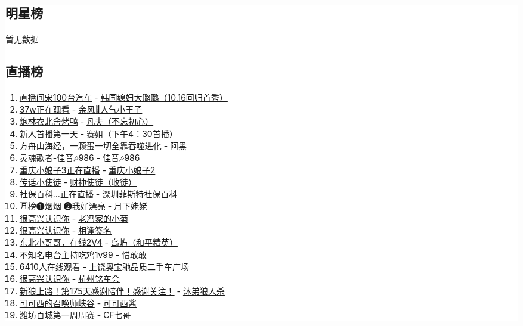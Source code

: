 ## 明星榜

暂无数据

## 直播榜

1. [直播间宋100台汽车](https://webcast.amemv.com/webcast/reflow/7019478785015696143) - [韩国媳妇大璐璐（10.16回归首秀）](https://www.iesdouyin.com/share/user/81374519744?sec_uid=MS4wLjABAAAAJDpI5i5cnrHTx19mjvCawiVyTgRvp2boemjCvv5LeTg)
1. [37w正在观看](https://webcast.amemv.com/webcast/reflow/7019514585002986255) - [余风👑人气小王子](https://www.iesdouyin.com/share/user/2365800145494720?sec_uid=MS4wLjABAAAAuOsxvT4xkPY0wdtL0q_pNgjWubEAbfnNl_87nF0teA6guUzqY0P7ezq5gKkY1IM8)
1. [炮林衣北舍烤鸭](https://webcast.amemv.com/webcast/reflow/7019508668739701542) - [凡夫（不忘初心）](https://www.iesdouyin.com/share/user/4459220794084828?sec_uid=MS4wLjABAAAAg0KUSNHX0Ggu59lYrD9OETmL5L8RRHLg-Rx_z0onptejuCTR2h-p-d-VW7JcORHR)
1. [新人首播第一天](https://webcast.amemv.com/webcast/reflow/7019500702238018335) - [赛姐（下午4：30首播）](https://www.iesdouyin.com/share/user/2234646780455319?sec_uid=MS4wLjABAAAAbYKTXucDmBxHeeIEW3IWR34uGnUjzrIeRboB7vdp78AXit4ubHS1w-UXv4yF-Ap0)
1. [方舟山海经，一颗蛋一切全靠吞噬进化](https://webcast.amemv.com/webcast/reflow/7019511222848965389) - [阿黑](https://www.iesdouyin.com/share/user/104590604752?sec_uid=MS4wLjABAAAABph8r0kjP642KyxSZwcjH6DpkBT_sZhq4NoDSeZ7-8Y)
1. [灵魂歌者-佳音🎶986](https://webcast.amemv.com/webcast/reflow/7019508559461288737) - [佳音🎶986](https://www.iesdouyin.com/share/user/440276484883675?sec_uid=MS4wLjABAAAAXwumJjfJfk7eq2FwHQeYLsBc3xOJp9XW40zrrbGEt0M)
1. [重庆小娘子3正在直播](https://webcast.amemv.com/webcast/reflow/7019465732987849503) - [重庆小娘子2](https://www.iesdouyin.com/share/user/3025469599913160?sec_uid=MS4wLjABAAAAcfE41BRlxa_joYyC33bM47JThVUnan87LQdrDbCPT8aAfl8owNyaQ1UShmt5uhNB)
1. [传话小使徒](https://webcast.amemv.com/webcast/reflow/7015200038284577572) - [财神使徒（收徒）](https://www.iesdouyin.com/share/user/1393807729632919?sec_uid=MS4wLjABAAAAwGqmG5GLqIIJUR5Q3K9sCtexrbRJ0Y7CZjmugYfWh8LxTCKpAaUcSTKC1_0leGvP)
1. [社保百科...正在直播](https://webcast.amemv.com/webcast/reflow/7019489491891096334) - [深圳菲斯特社保百科](https://www.iesdouyin.com/share/user/342698090843416?sec_uid=MS4wLjABAAAATF2NeJZiqfBEPs8S2UtyNjxw2kye-utRS4ibEJaxXG0)
1. [🈷️榜❶烟烟 ❷我好漂亮](https://webcast.amemv.com/webcast/reflow/7019524101626743564) - [月下姥姥](https://www.iesdouyin.com/share/user/60269079992?sec_uid=MS4wLjABAAAA8tLWAAkPefDbWGxzKNJc4pxXWW37Mvm4hZWAzo2Se9A)
1. [很高兴认识你](https://webcast.amemv.com/webcast/reflow/7019504638097361672) - [老冯家的小菊](https://www.iesdouyin.com/share/user/2849567683394350?sec_uid=MS4wLjABAAAAlZWqkKO7g8yxdh8F_4o1hwG24DKg6JnAOntUFnOsjRHLnXrQ47IHmXW7YArGDYVv)
1. [很高兴认识你](https://webcast.amemv.com/webcast/reflow/7019520370340416295) - [相逢签名](https://www.iesdouyin.com/share/user/1881985704265351?sec_uid=MS4wLjABAAAAKM26ayCsOKXbHir6qMS-0z0OE4R4mw5qe3vLZs-F4DwKON3qQyxU4_jTbdFXgCeg)
1. [东北小哥哥，在线2V4](https://webcast.amemv.com/webcast/reflow/7019492225038600974) - [岛屿（和平精英）](https://www.iesdouyin.com/share/user/3720388896892703?sec_uid=MS4wLjABAAAAMDgL6RRjMdvNc63gWjAiboAzZyVsEoi6-Pw8m2IQqwP3d0ztFqBbakmAQ-s-PL9G)
1. [不知名电台主持吃鸡1v99](https://webcast.amemv.com/webcast/reflow/7019474137781553934) - [惜敢敢](https://www.iesdouyin.com/share/user/3597198744355895?sec_uid=MS4wLjABAAAA8Q21UtTYfPGyyv-2ALgQWWZCd042IlIYeVKAMvJ9Wvdq40F_NBoPRbaBVABQGyae)
1. [6410人在线观看](https://webcast.amemv.com/webcast/reflow/7019516716984060713) - [上饶奥宝驰品质二手车广场](https://www.iesdouyin.com/share/user/1478159724738270?sec_uid=MS4wLjABAAAAsXHUuVZ8qFfiC_rMrMQiaefJNfKHh7pxwQfq2eARryOr1nsy-CibKbZjRccb07N5)
1. [很高兴认识你](https://webcast.amemv.com/webcast/reflow/7019492486792170244) - [杭州铭车会](https://www.iesdouyin.com/share/user/100230755420?sec_uid=MS4wLjABAAAAN5wkic5Xva8wvS6L9td0ia_QIOsMs4gu3G1wpwSKN0w)
1. [新狼上路！第175天感谢陪伴！感谢关注！](https://webcast.amemv.com/webcast/reflow/7019411643134216991) - [沐弟狼人杀](https://www.iesdouyin.com/share/user/97910980941?sec_uid=MS4wLjABAAAAHmZSGwCvgMxtFZvipjN7o5jHf8Kf2kBb3cnHzVcShPI)
1. [可可西的召唤师峡谷](https://webcast.amemv.com/webcast/reflow/7019494170503039774) - [可可西酱](https://www.iesdouyin.com/share/user/88239869164?sec_uid=MS4wLjABAAAAWm2hCbJ1EHb626bxTDT1RUKNiinMERoOxvCaAqH-hLk)
1. [潍坊百城第一周周赛](https://webcast.amemv.com/webcast/reflow/7019504080624454430) - [CF七哥](https://www.iesdouyin.com/share/user/107748648365?sec_uid=MS4wLjABAAAAkqjZaswpN1HKRR-zbXhn2d7A9_mv4bawsTiRR9X0sEk)